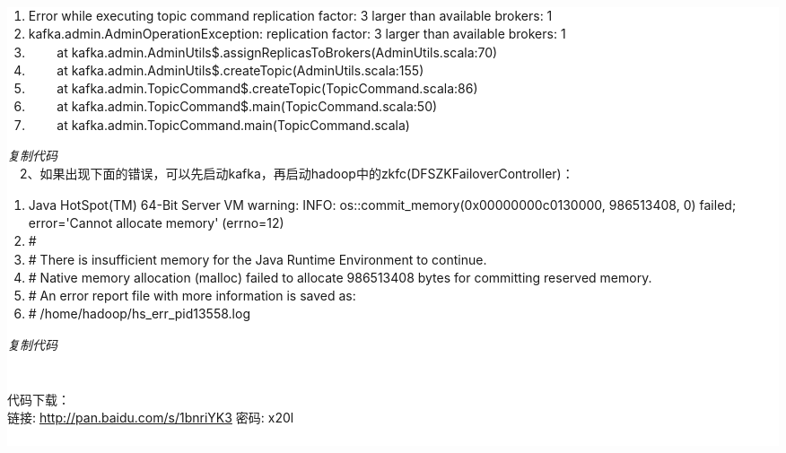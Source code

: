 <ol><li>Error while executing topic command replication factor: 3 larger than available brokers: 1<br></li><li>kafka.admin.AdminOperationException: replication factor: 3 larger than available brokers: 1<br></li><li>        at kafka.admin.AdminUtils$.assignReplicasToBrokers(AdminUtils.scala:70)<br></li><li>        at kafka.admin.AdminUtils$.createTopic(AdminUtils.scala:155)<br></li><li>        at kafka.admin.TopicCommand$.createTopic(TopicCommand.scala:86)<br></li><li>        at kafka.admin.TopicCommand$.main(TopicCommand.scala:50)<br></li><li>        at kafka.admin.TopicCommand.main(TopicCommand.scala)</li></ol></div>
<em>复制代码</em></div>
<br>
　2、如果出现下面的错误，可以先启动kafka，再启动hadoop中的zkfc(DFSZKFailoverController)：<br><div class="blockcode">
<div id="code_RMX">
<ol><li>Java HotSpot(TM) 64-Bit Server VM warning: INFO: os::commit_memory(0x00000000c0130000, 986513408, 0) failed; error='Cannot allocate memory' (errno=12)<br></li><li>#<br></li><li># There is insufficient memory for the Java Runtime Environment to continue.<br></li><li># Native memory allocation (malloc) failed to allocate 986513408 bytes for committing reserved memory.<br></li><li># An error report file with more information is saved as:<br></li><li># /home/hadoop/hs_err_pid13558.log</li></ol></div>
<em>复制代码</em></div>
<br><br>
代码下载：<br>
链接: <a href="http://pan.baidu.com/s/1bnriYK3" rel="nofollow">http://pan.baidu.com/s/1bnriYK3</a> 密码: x20l<br><br>            </div>
                </div>
